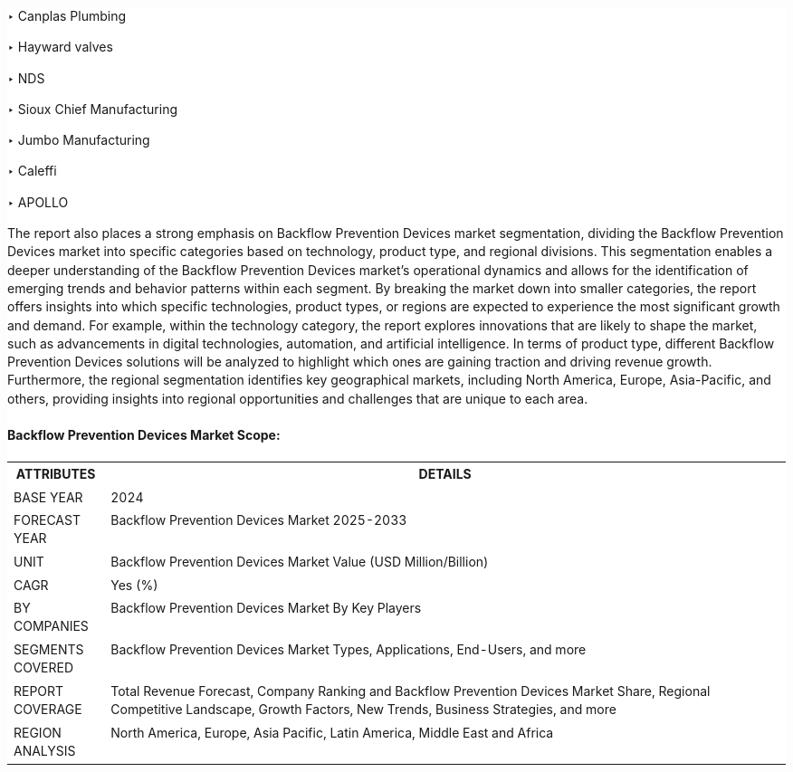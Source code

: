 ‣ Canplas Plumbing

‣ Hayward valves

‣ NDS

‣ Sioux Chief Manufacturing

‣ Jumbo Manufacturing

‣ Caleffi

‣ APOLLO

The report also places a strong emphasis on Backflow Prevention Devices market segmentation, dividing the Backflow Prevention Devices market into specific categories based on technology, product type, and regional divisions. This segmentation enables a deeper understanding of the Backflow Prevention Devices market’s operational dynamics and allows for the identification of emerging trends and behavior patterns within each segment. By breaking the market down into smaller categories, the report offers insights into which specific technologies, product types, or regions are expected to experience the most significant growth and demand. For example, within the technology category, the report explores innovations that are likely to shape the market, such as advancements in digital technologies, automation, and artificial intelligence. In terms of product type, different Backflow Prevention Devices solutions will be analyzed to highlight which ones are gaining traction and driving revenue growth. Furthermore, the regional segmentation identifies key geographical markets, including North America, Europe, Asia-Pacific, and others, providing insights into regional opportunities and challenges that are unique to each area.

<h4>Backflow Prevention Devices Market Scope:</h4>
<table>
<tr>
<th>ATTRIBUTES</th>
<th>DETAILS</th>
</tr>
<tr>
<td>BASE YEAR</td>
<td>2024</td>
</tr>
<tr>
<td>FORECAST YEAR</td>
<td>Backflow Prevention Devices Market 2025-2033</td>
</tr>
<tr>
<td>UNIT</td>
<td>Backflow Prevention Devices Market Value (USD Million/Billion)</td>
<tr>
<td>CAGR</td>
<td>Yes (%)</td>
</tr>
</tr>
<tr>
<td>BY COMPANIES</td>
<td>Backflow Prevention Devices Market By Key Players</td>
</tr>
<tr>
<td>SEGMENTS COVERED</td>
<td>Backflow Prevention Devices Market Types, Applications, End-Users, and more</td>
</tr>
<tr>
<td>REPORT COVERAGE</td>
<td>Total Revenue Forecast, Company Ranking and Backflow Prevention Devices Market Share, Regional Competitive Landscape, Growth Factors, New Trends, Business Strategies, and more</td>
</tr>
<tr>
<td>REGION ANALYSIS</td>
<td>North America, Europe, Asia Pacific, Latin America, Middle East and Africa</td>
</tr>